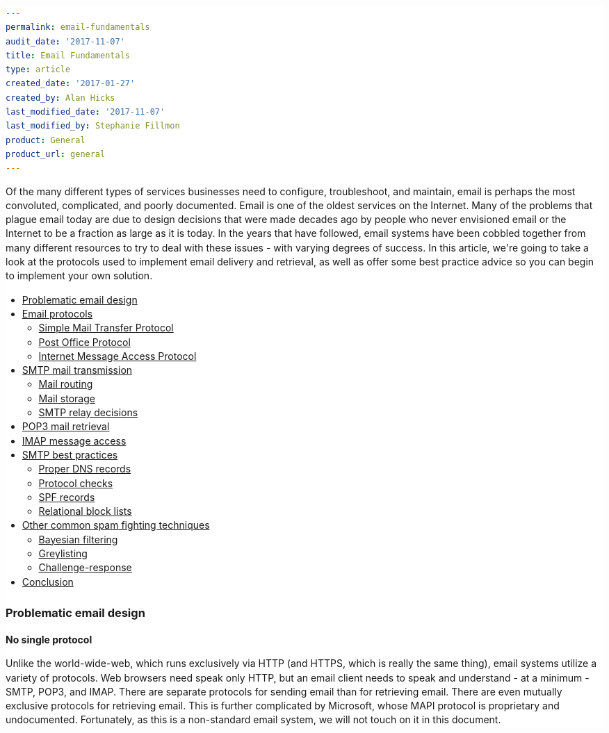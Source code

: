 ```yaml
---
permalink: email-fundamentals
audit_date: '2017-11-07'
title: Email Fundamentals
type: article
created_date: '2017-01-27'
created_by: Alan Hicks
last_modified_date: '2017-11-07'
last_modified_by: Stephanie Fillmon
product: General
product_url: general
---
```


Of the many different types of services businesses need to configure, troubleshoot, and maintain, email is perhaps the most convoluted, complicated, and poorly documented. Email is one of the oldest services on the Internet. Many of the problems that plague email today are due to design decisions that were made decades ago by people who never envisioned email or the Internet to be a fraction as large as it is today. In the years that have followed, email systems have been cobbled together from many different resources to try to deal with these issues - with varying degrees of success. In this article, we're going to take a look at the protocols used to implement email delivery and retrieval, as well as offer some best practice advice so you can begin to implement your own solution.

- [Problematic email design](#problematic-email-design)
- [Email protocols](#email-protocols)
    - [Simple Mail Transfer Protocol](#simple-mail-transfer-protocol)
    - [Post Office Protocol](#post-office-protocol)
    - [Internet Message Access Protocol](#internet-message-access-protocol)
- [SMTP mail transmission](#smtp-mail-transmission)
  - [Mail routing](#mail-routing)
  - [Mail storage](#mail-storage)
  - [SMTP relay decisions](#smtp-relay-decisions)
- [POP3 mail retrieval](#pop3-mail-retrieval)
- [IMAP message access](#imap-message-access)
- [SMTP best practices](#smtp-best-practices)
  - [Proper DNS records](#proper-dns-records)
  - [Protocol checks](#protocol-checks)
  - [SPF records](#spf-records)
  - [Relational block lists](#relational-block-lists)
- [Other common spam fighting techniques](#other-common-spam-fighting-techniques)
  - [Bayesian filtering](#bayesian-filtering)
  - [Greylisting](#greylisting)
  - [Challenge-response](#challenge-response)
- [Conclusion](#conclusion)

### Problematic email design

**No single protocol**

Unlike the world-wide-web, which runs exclusively via HTTP (and HTTPS, which is really the same thing), email systems utilize a variety of protocols. Web browsers need speak only HTTP, but an email client needs to speak and understand - at a minimum - SMTP, POP3, and IMAP. There are separate protocols for sending email than for retrieving email. There are even mutually exclusive protocols for retrieving email. This is further complicated by Microsoft, whose MAPI protocol is proprietary and undocumented. Fortunately, as this is a non-standard email system, we will not touch on it in this document.

